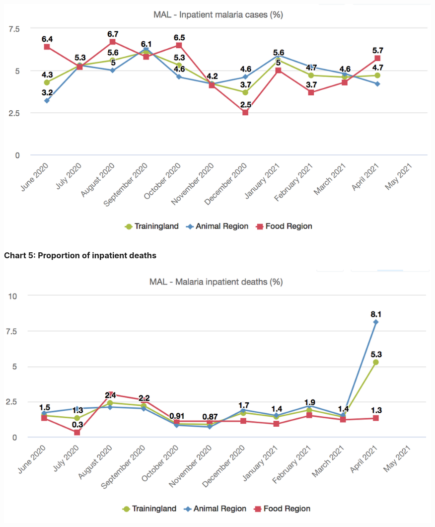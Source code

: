 ![Chart 4: Proportion of inpatient malaria cases](resources/images/MALDQ8.png)

### Chart 5: Proportion of inpatient deaths

![Chart 5: Proportion of inpatient deaths](resources/images/MALDQ9.png)
